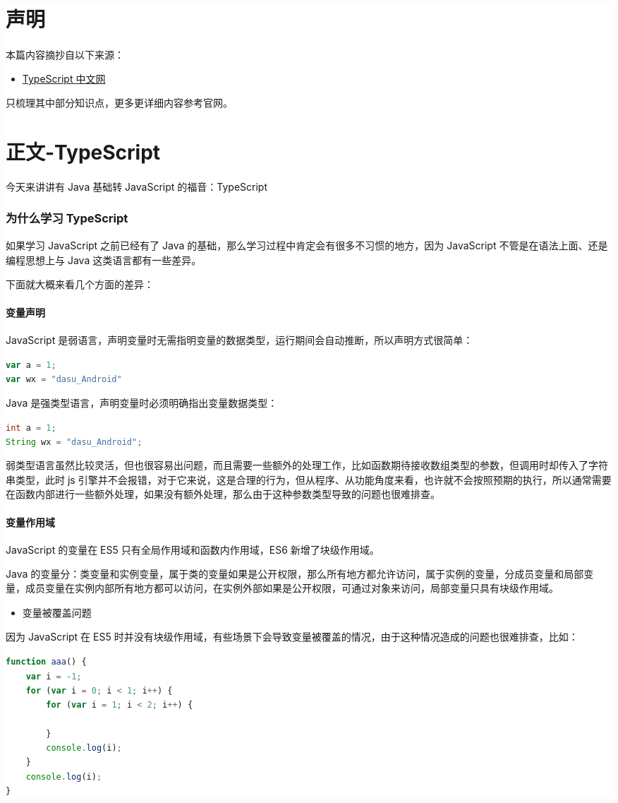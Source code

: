 # 声明

本篇内容摘抄自以下来源：

- [TypeScript 中文网](https://www.tslang.cn/docs/handbook/namespaces.html)

只梳理其中部分知识点，更多更详细内容参考官网。

# 正文-TypeScript

今天来讲讲有 Java 基础转 JavaScript 的福音：TypeScript

### 为什么学习 TypeScript

如果学习 JavaScript 之前已经有了 Java 的基础，那么学习过程中肯定会有很多不习惯的地方，因为 JavaScript 不管是在语法上面、还是编程思想上与 Java 这类语言都有一些差异。

下面就大概来看几个方面的差异：

#### 变量声明

JavaScript 是弱语言，声明变量时无需指明变量的数据类型，运行期间会自动推断，所以声明方式很简单： 

```javascript
var a = 1;
var wx = "dasu_Android"
```

Java 是强类型语言，声明变量时必须明确指出变量数据类型： 

```java
int a = 1;
String wx = "dasu_Android";
```

弱类型语言虽然比较灵活，但也很容易出问题，而且需要一些额外的处理工作，比如函数期待接收数组类型的参数，但调用时却传入了字符串类型，此时 js 引擎并不会报错，对于它来说，这是合理的行为，但从程序、从功能角度来看，也许就不会按照预期的执行，所以通常需要在函数内部进行一些额外处理，如果没有额外处理，那么由于这种参数类型导致的问题也很难排查。 

#### 变量作用域

JavaScript 的变量在 ES5 只有全局作用域和函数内作用域，ES6 新增了块级作用域。

Java 的变量分：类变量和实例变量，属于类的变量如果是公开权限，那么所有地方都允许访问，属于实例的变量，分成员变量和局部变量，成员变量在实例内部所有地方都可以访问，在实例外部如果是公开权限，可通过对象来访问，局部变量只具有块级作用域。

- 变量被覆盖问题

因为 JavaScript 在 ES5 时并没有块级作用域，有些场景下会导致变量被覆盖的情况，由于这种情况造成的问题也很难排查，比如：

```javascript
function aaa() {
    var i = -1;
    for (var i = 0; i < 1; i++) {
        for (var i = 1; i < 2; i++) {

        }
        console.log(i);
    }
    console.log(i);
}
```
